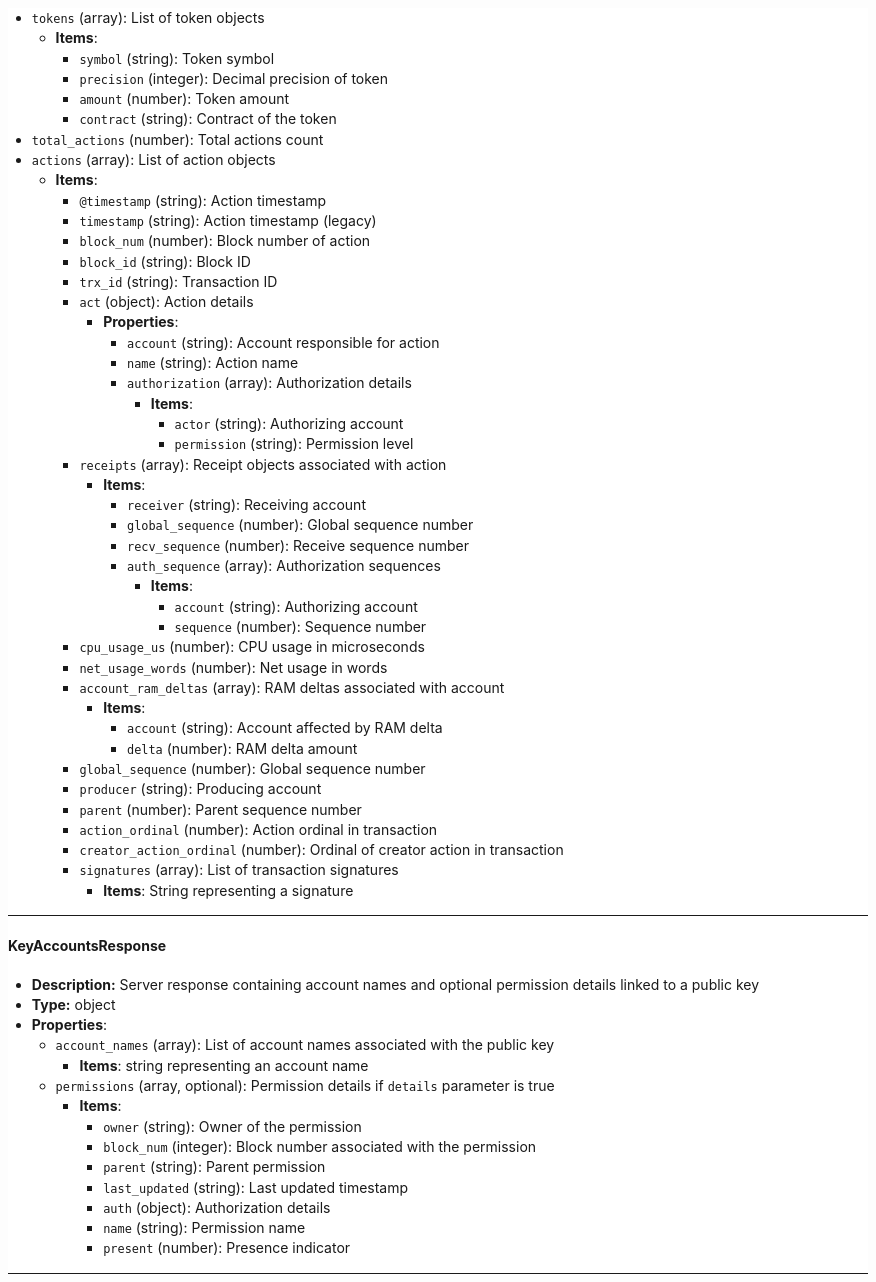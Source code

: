   - `tokens` (array): List of token objects
    - **Items**:
      - `symbol` (string): Token symbol
      - `precision` (integer): Decimal precision of token
      - `amount` (number): Token amount
      - `contract` (string): Contract of the token
  - `total_actions` (number): Total actions count
  - `actions` (array): List of action objects
    - **Items**:
      - `@timestamp` (string): Action timestamp
      - `timestamp` (string): Action timestamp (legacy)
      - `block_num` (number): Block number of action
      - `block_id` (string): Block ID
      - `trx_id` (string): Transaction ID
      - `act` (object): Action details
        - **Properties**:
          - `account` (string): Account responsible for action
          - `name` (string): Action name
          - `authorization` (array): Authorization details
            - **Items**:
              - `actor` (string): Authorizing account
              - `permission` (string): Permission level
      - `receipts` (array): Receipt objects associated with action
        - **Items**:
          - `receiver` (string): Receiving account
          - `global_sequence` (number): Global sequence number
          - `recv_sequence` (number): Receive sequence number
          - `auth_sequence` (array): Authorization sequences
            - **Items**:
              - `account` (string): Authorizing account
              - `sequence` (number): Sequence number
      - `cpu_usage_us` (number): CPU usage in microseconds
      - `net_usage_words` (number): Net usage in words
      - `account_ram_deltas` (array): RAM deltas associated with account
        - **Items**:
          - `account` (string): Account affected by RAM delta
          - `delta` (number): RAM delta amount
      - `global_sequence` (number): Global sequence number
      - `producer` (string): Producing account
      - `parent` (number): Parent sequence number
      - `action_ordinal` (number): Action ordinal in transaction
      - `creator_action_ordinal` (number): Ordinal of creator action in transaction
      - `signatures` (array): List of transaction signatures
        - **Items**: String representing a signature

---

#### **KeyAccountsResponse**
- **Description:** Server response containing account names and optional permission details linked to a public key
- **Type:** object
- **Properties**:
  - `account_names` (array): List of account names associated with the public key
    - **Items**: string representing an account name
  - `permissions` (array, optional): Permission details if `details` parameter is true
    - **Items**:
      - `owner` (string): Owner of the permission
      - `block_num` (integer): Block number associated with the permission
      - `parent` (string): Parent permission
      - `last_updated` (string): Last updated timestamp
      - `auth` (object): Authorization details
      - `name` (string): Permission name
      - `present` (number): Presence indicator

---
